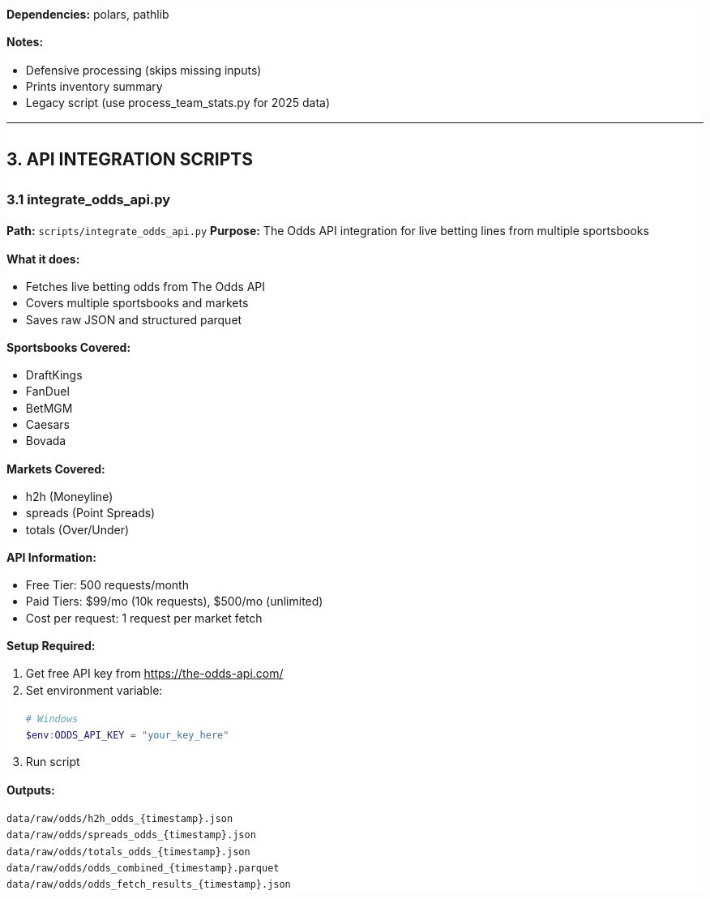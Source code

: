 **Dependencies:** polars, pathlib

**Notes:**
- Defensive processing (skips missing inputs)
- Prints inventory summary
- Legacy script (use process_team_stats.py for 2025 data)

---

## 3. API INTEGRATION SCRIPTS

### 3.1 integrate_odds_api.py
**Path:** `scripts/integrate_odds_api.py`
**Purpose:** The Odds API integration for live betting lines from multiple sportsbooks

**What it does:**
- Fetches live betting odds from The Odds API
- Covers multiple sportsbooks and markets
- Saves raw JSON and structured parquet

**Sportsbooks Covered:**
- DraftKings
- FanDuel
- BetMGM
- Caesars
- Bovada

**Markets Covered:**
- h2h (Moneyline)
- spreads (Point Spreads)
- totals (Over/Under)

**API Information:**
- Free Tier: 500 requests/month
- Paid Tiers: $99/mo (10k requests), $500/mo (unlimited)
- Cost per request: 1 request per market fetch

**Setup Required:**
1. Get free API key from https://the-odds-api.com/
2. Set environment variable:
   ```powershell
   # Windows
   $env:ODDS_API_KEY = "your_key_here"
   ```
3. Run script

**Outputs:**
```
data/raw/odds/h2h_odds_{timestamp}.json
data/raw/odds/spreads_odds_{timestamp}.json
data/raw/odds/totals_odds_{timestamp}.json
data/raw/odds/odds_combined_{timestamp}.parquet
data/raw/odds/odds_fetch_results_{timestamp}.json
```
